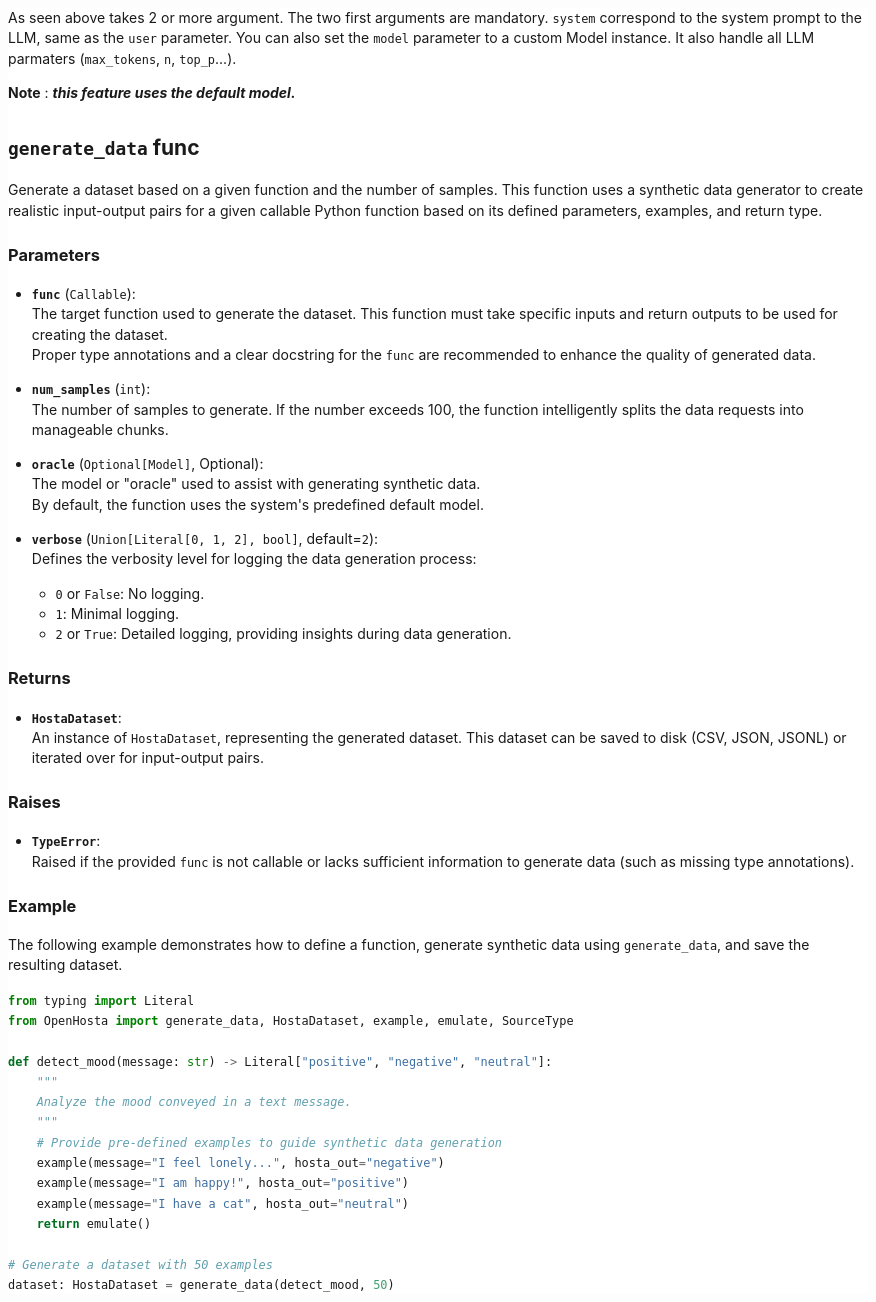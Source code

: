 As seen above takes 2 or more argument. The two first arguments are mandatory. `system` correspond to the system prompt to the LLM, same as the `user` parameter. You can also set the `model` parameter to a custom Model instance. It also handle all LLM parmaters (`max_tokens`, `n`, `top_p`...).

**Note** : ***this feature uses the default model.***

## `generate_data` func

Generate a dataset based on a given function and the number of samples. This function uses a synthetic data generator to create realistic input-output pairs for a given callable Python function based on its defined parameters, examples, and return type.

### Parameters

- **`func`** (`Callable`):  
  The target function used to generate the dataset. This function must take specific inputs and return outputs to be used for creating the dataset.  
  Proper type annotations and a clear docstring for the `func` are recommended to enhance the quality of generated data.

- **`num_samples`** (`int`):  
  The number of samples to generate. If the number exceeds 100, the function intelligently splits the data requests into manageable chunks.

- **`oracle`** (`Optional[Model]`, Optional):  
  The model or "oracle" used to assist with generating synthetic data.  
  By default, the function uses the system's predefined default model.

- **`verbose`** (`Union[Literal[0, 1, 2], bool]`, default=`2`):  
  Defines the verbosity level for logging the data generation process:  
  - `0` or `False`: No logging.
  - `1`: Minimal logging.
  - `2` or `True`: Detailed logging, providing insights during data generation.

### Returns

- **`HostaDataset`**:  
  An instance of `HostaDataset`, representing the generated dataset. This dataset can be saved to disk (CSV, JSON, JSONL) or iterated over for input-output pairs.

### Raises

- **`TypeError`**:  
  Raised if the provided `func` is not callable or lacks sufficient information to generate data (such as missing type annotations).

### Example

The following example demonstrates how to define a function, generate synthetic data using `generate_data`, and save the resulting dataset.

```python
from typing import Literal
from OpenHosta import generate_data, HostaDataset, example, emulate, SourceType

def detect_mood(message: str) -> Literal["positive", "negative", "neutral"]:
    """
    Analyze the mood conveyed in a text message.
    """
    # Provide pre-defined examples to guide synthetic data generation
    example(message="I feel lonely...", hosta_out="negative")
    example(message="I am happy!", hosta_out="positive")
    example(message="I have a cat", hosta_out="neutral")
    return emulate()

# Generate a dataset with 50 examples
dataset: HostaDataset = generate_data(detect_mood, 50)
```